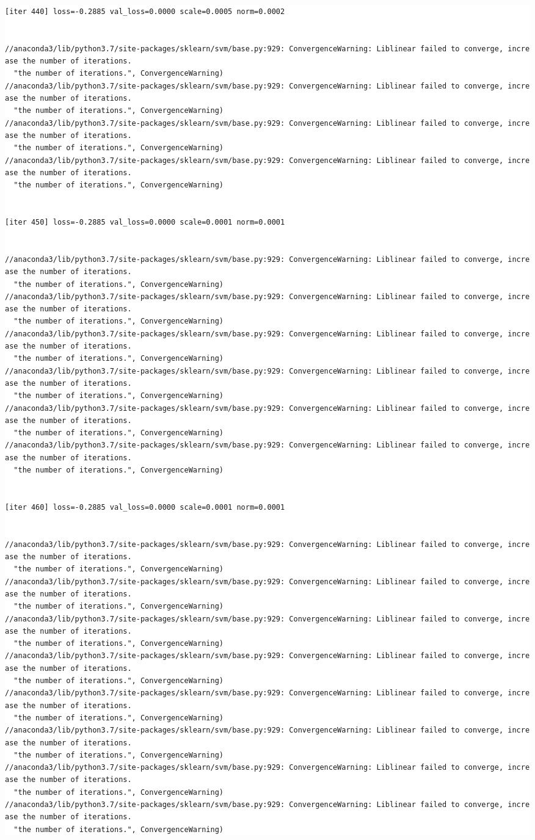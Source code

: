 
    [iter 440] loss=-0.2885 val_loss=0.0000 scale=0.0005 norm=0.0002


    //anaconda3/lib/python3.7/site-packages/sklearn/svm/base.py:929: ConvergenceWarning: Liblinear failed to converge, increase the number of iterations.
      "the number of iterations.", ConvergenceWarning)
    //anaconda3/lib/python3.7/site-packages/sklearn/svm/base.py:929: ConvergenceWarning: Liblinear failed to converge, increase the number of iterations.
      "the number of iterations.", ConvergenceWarning)
    //anaconda3/lib/python3.7/site-packages/sklearn/svm/base.py:929: ConvergenceWarning: Liblinear failed to converge, increase the number of iterations.
      "the number of iterations.", ConvergenceWarning)
    //anaconda3/lib/python3.7/site-packages/sklearn/svm/base.py:929: ConvergenceWarning: Liblinear failed to converge, increase the number of iterations.
      "the number of iterations.", ConvergenceWarning)


    [iter 450] loss=-0.2885 val_loss=0.0000 scale=0.0001 norm=0.0001


    //anaconda3/lib/python3.7/site-packages/sklearn/svm/base.py:929: ConvergenceWarning: Liblinear failed to converge, increase the number of iterations.
      "the number of iterations.", ConvergenceWarning)
    //anaconda3/lib/python3.7/site-packages/sklearn/svm/base.py:929: ConvergenceWarning: Liblinear failed to converge, increase the number of iterations.
      "the number of iterations.", ConvergenceWarning)
    //anaconda3/lib/python3.7/site-packages/sklearn/svm/base.py:929: ConvergenceWarning: Liblinear failed to converge, increase the number of iterations.
      "the number of iterations.", ConvergenceWarning)
    //anaconda3/lib/python3.7/site-packages/sklearn/svm/base.py:929: ConvergenceWarning: Liblinear failed to converge, increase the number of iterations.
      "the number of iterations.", ConvergenceWarning)
    //anaconda3/lib/python3.7/site-packages/sklearn/svm/base.py:929: ConvergenceWarning: Liblinear failed to converge, increase the number of iterations.
      "the number of iterations.", ConvergenceWarning)
    //anaconda3/lib/python3.7/site-packages/sklearn/svm/base.py:929: ConvergenceWarning: Liblinear failed to converge, increase the number of iterations.
      "the number of iterations.", ConvergenceWarning)


    [iter 460] loss=-0.2885 val_loss=0.0000 scale=0.0001 norm=0.0001


    //anaconda3/lib/python3.7/site-packages/sklearn/svm/base.py:929: ConvergenceWarning: Liblinear failed to converge, increase the number of iterations.
      "the number of iterations.", ConvergenceWarning)
    //anaconda3/lib/python3.7/site-packages/sklearn/svm/base.py:929: ConvergenceWarning: Liblinear failed to converge, increase the number of iterations.
      "the number of iterations.", ConvergenceWarning)
    //anaconda3/lib/python3.7/site-packages/sklearn/svm/base.py:929: ConvergenceWarning: Liblinear failed to converge, increase the number of iterations.
      "the number of iterations.", ConvergenceWarning)
    //anaconda3/lib/python3.7/site-packages/sklearn/svm/base.py:929: ConvergenceWarning: Liblinear failed to converge, increase the number of iterations.
      "the number of iterations.", ConvergenceWarning)
    //anaconda3/lib/python3.7/site-packages/sklearn/svm/base.py:929: ConvergenceWarning: Liblinear failed to converge, increase the number of iterations.
      "the number of iterations.", ConvergenceWarning)
    //anaconda3/lib/python3.7/site-packages/sklearn/svm/base.py:929: ConvergenceWarning: Liblinear failed to converge, increase the number of iterations.
      "the number of iterations.", ConvergenceWarning)
    //anaconda3/lib/python3.7/site-packages/sklearn/svm/base.py:929: ConvergenceWarning: Liblinear failed to converge, increase the number of iterations.
      "the number of iterations.", ConvergenceWarning)
    //anaconda3/lib/python3.7/site-packages/sklearn/svm/base.py:929: ConvergenceWarning: Liblinear failed to converge, increase the number of iterations.
      "the number of iterations.", ConvergenceWarning)